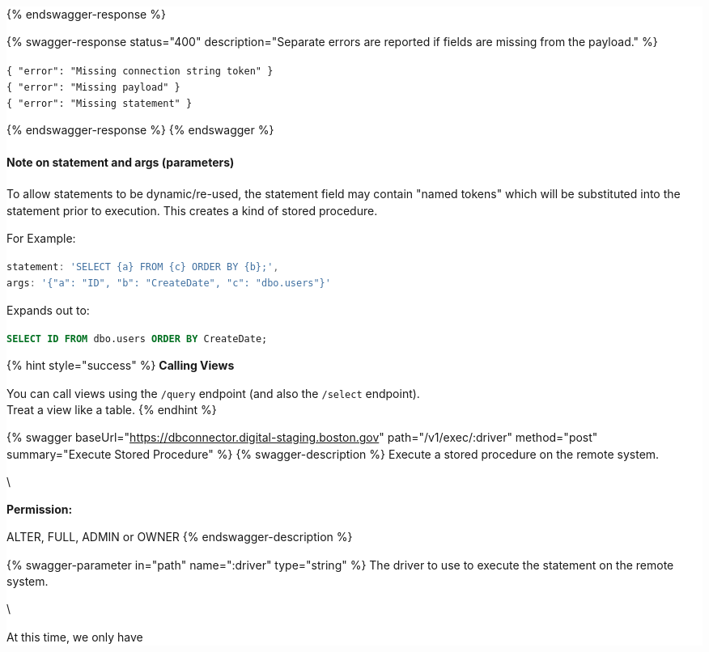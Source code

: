 ```
```
{% endswagger-response %}

{% swagger-response status="400" description="Separate errors are reported if fields are missing from the payload." %}
```
{ "error": "Missing connection string token" }
{ "error": "Missing payload" }
{ "error": "Missing statement" }
```
{% endswagger-response %}
{% endswagger %}

#### &#x20;Note on statement and args (parameters)

To allow statements to be dynamic/re-used, the statement field may contain "named tokens" which will be substituted into the statement prior to execution. This creates a kind of stored procedure.

&#x20;For Example:&#x20;

```javascript
statement: 'SELECT {a} FROM {c} ORDER BY {b};',
args: '{"a": "ID", "b": "CreateDate", "c": "dbo.users"}'
```

Expands out to:

```sql
SELECT ID FROM dbo.users ORDER BY CreateDate;
```

{% hint style="success" %}
**Calling Views**

You can call views using the `/query` endpoint (and also the `/select` endpoint).\
Treat a view like a table.
{% endhint %}

{% swagger baseUrl="https://dbconnector.digital-staging.boston.gov" path="/v1/exec/:driver" method="post" summary="Execute Stored Procedure" %}
{% swagger-description %}
Execute a stored procedure on the remote system.

\




**Permission:**

 ALTER, FULL, ADMIN or OWNER
{% endswagger-description %}

{% swagger-parameter in="path" name=":driver" type="string" %}
The driver to use to execute the statement on the remote system. 

\


At this time, we only have 
